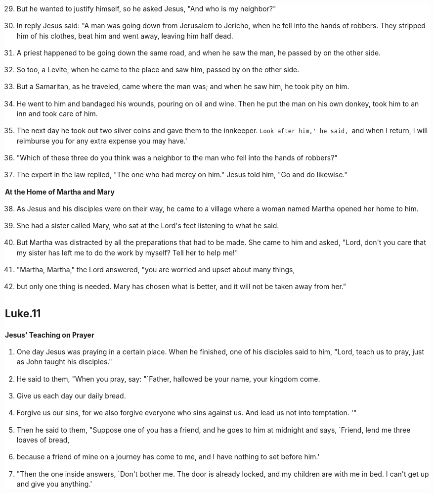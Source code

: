 29. But he wanted to justify himself, so he asked Jesus, "And who is my neighbor?"

30. In reply Jesus said: "A man was going down from Jerusalem to Jericho, when he fell into the hands of robbers. They stripped him of his clothes, beat him and went away, leaving him half dead.

31. A priest happened to be going down the same road, and when he saw the man, he passed by on the other side.

32. So too, a Levite, when he came to the place and saw him, passed by on the other side.

33. But a Samaritan, as he traveled, came where the man was; and when he saw him, he took pity on him.

34. He went to him and bandaged his wounds, pouring on oil and wine. Then he put the man on his own donkey, took him to an inn and took care of him.

35. The next day he took out two silver coins and gave them to the innkeeper. `Look after him,' he said, `and when I return, I will reimburse you for any extra expense you may have.'

36. "Which of these three do you think was a neighbor to the man who fell into the hands of robbers?"

37. The expert in the law replied, "The one who had mercy on him." Jesus told him, "Go and do likewise."

__At the Home of Martha and Mary__

38. As Jesus and his disciples were on their way, he came to a village where a woman named Martha opened her home to him.

39. She had a sister called Mary, who sat at the Lord's feet listening to what he said.

40. But Martha was distracted by all the preparations that had to be made. She came to him and asked, "Lord, don't you care that my sister has left me to do the work by myself? Tell her to help me!"

41. "Martha, Martha," the Lord answered, "you are worried and upset about many things,

42. but only one thing is needed. Mary has chosen what is better, and it will not be taken away from her."

## Luke.11

__Jesus' Teaching on Prayer__

1. One day Jesus was praying in a certain place. When he finished, one of his disciples said to him, "Lord, teach us to pray, just as John taught his disciples."

2. He said to them, "When you pray, say: "`Father, hallowed be your name, your kingdom come. 

3. Give us each day our daily bread.

4. Forgive us our sins, for we also forgive everyone who sins against us. And lead us not into temptation. '"

5. Then he said to them, "Suppose one of you has a friend, and he goes to him at midnight and says, `Friend, lend me three loaves of bread,

6. because a friend of mine on a journey has come to me, and I have nothing to set before him.'

7. "Then the one inside answers, `Don't bother me. The door is already locked, and my children are with me in bed. I can't get up and give you anything.'
